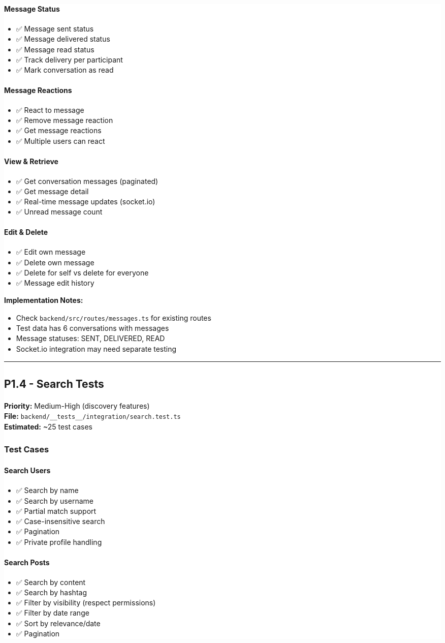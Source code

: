 #### Message Status
- ✅ Message sent status
- ✅ Message delivered status
- ✅ Message read status
- ✅ Track delivery per participant
- ✅ Mark conversation as read

#### Message Reactions
- ✅ React to message
- ✅ Remove message reaction
- ✅ Get message reactions
- ✅ Multiple users can react

#### View & Retrieve
- ✅ Get conversation messages (paginated)
- ✅ Get message detail
- ✅ Real-time message updates (socket.io)
- ✅ Unread message count

#### Edit & Delete
- ✅ Edit own message
- ✅ Delete own message
- ✅ Delete for self vs delete for everyone
- ✅ Message edit history

**Implementation Notes:**
- Check `backend/src/routes/messages.ts` for existing routes
- Test data has 6 conversations with messages
- Message statuses: SENT, DELIVERED, READ
- Socket.io integration may need separate testing

---

## P1.4 - Search Tests

**Priority:** Medium-High (discovery features)  
**File:** `backend/__tests__/integration/search.test.ts`  
**Estimated:** ~25 test cases

### Test Cases

#### Search Users
- ✅ Search by name
- ✅ Search by username
- ✅ Partial match support
- ✅ Case-insensitive search
- ✅ Pagination
- ✅ Private profile handling

#### Search Posts
- ✅ Search by content
- ✅ Search by hashtag
- ✅ Filter by visibility (respect permissions)
- ✅ Filter by date range
- ✅ Sort by relevance/date
- ✅ Pagination
